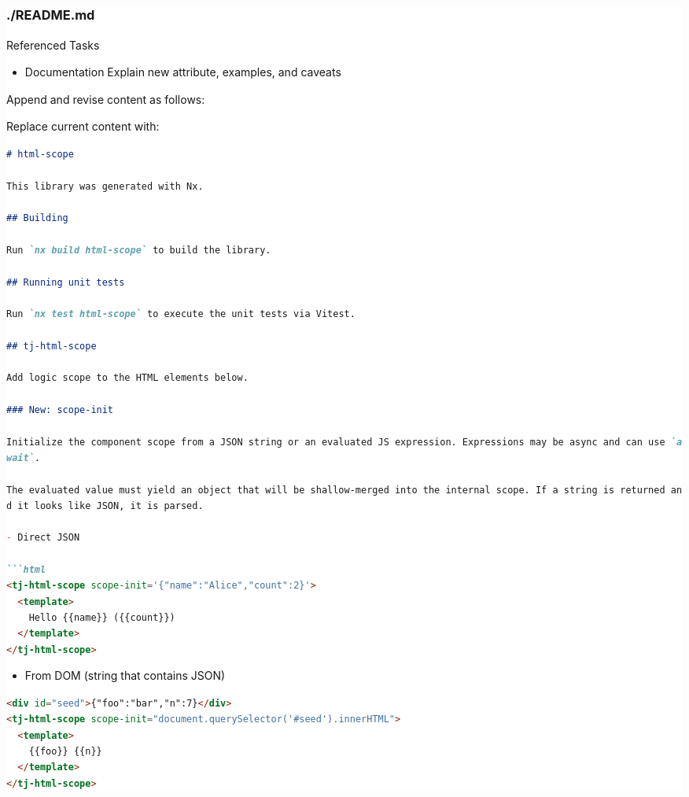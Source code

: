 ### ./README.md

Referenced Tasks
- Documentation Explain new attribute, examples, and caveats

Append and revise content as follows:

Replace current content with:

```markdown
# html-scope

This library was generated with Nx.

## Building

Run `nx build html-scope` to build the library.

## Running unit tests

Run `nx test html-scope` to execute the unit tests via Vitest.

## tj-html-scope

Add logic scope to the HTML elements below.

### New: scope-init

Initialize the component scope from a JSON string or an evaluated JS expression. Expressions may be async and can use `await`.

The evaluated value must yield an object that will be shallow-merged into the internal scope. If a string is returned and it looks like JSON, it is parsed.

- Direct JSON

```html
<tj-html-scope scope-init='{"name":"Alice","count":2}'>
  <template>
    Hello {{name}} ({{count}})
  </template>
</tj-html-scope>
```

- From DOM (string that contains JSON)

```html
<div id="seed">{"foo":"bar","n":7}</div>
<tj-html-scope scope-init="document.querySelector('#seed').innerHTML">
  <template>
    {{foo}} {{n}}
  </template>
</tj-html-scope>
```
